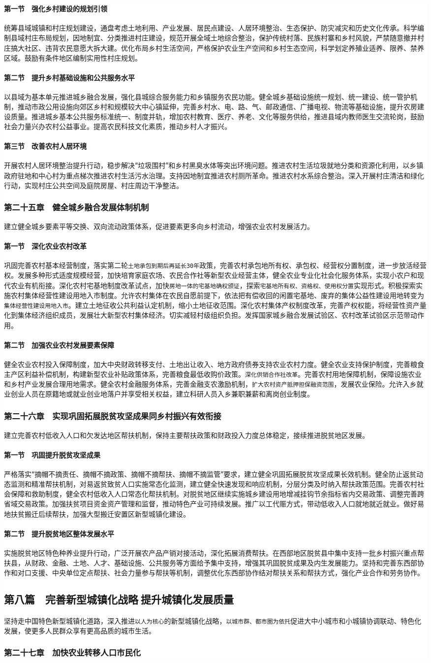 #### 第一节　强化乡村建设的规划引领

统筹县域城镇和村庄规划建设，通盘考虑土地利用、产业发展、居民点建设、人居环境整治、生态保护、防灾减灾和历史文化传承。科学编制县域村庄布局规划，因地制宜、分类推进村庄建设，规范开展全域土地综合整治，保护传统村落、民族村寨和乡村风貌，严禁随意撤并村庄搞大社区、违背农民意愿大拆大建。优化布局乡村生活空间，严格保护农业生产空间和乡村生态空间，科学划定养殖业适养、限养、禁养区域。鼓励有条件地区编制实用性村庄规划。

#### 第二节　提升乡村基础设施和公共服务水平

以县域为基本单元推进城乡融合发展，强化县城综合服务能力和乡镇服务农民功能。健全城乡基础设施统一规划、统一建设、统一管护机制，推动市政公用设施向郊区乡村和规模较大中心镇延伸，完善乡村水、电、路、气、邮政通信、广播电视、物流等基础设施，提升农房建设质量。推进城乡基本公共服务标准统一、制度并轨，增加农村教育、医疗、养老、文化等服务供给，推进县域内教师医生交流轮岗，鼓励社会力量兴办农村公益事业。提高农民科技文化素质，推动乡村人才振兴。

#### 第三节　改善农村人居环境

开展农村人居环境整治提升行动，稳步解决“垃圾围村”和乡村黑臭水体等突出环境问题。推进农村生活垃圾就地分类和资源化利用，以乡镇政府驻地和中心村为重点梯次推进农村生活污水治理。支持因地制宜推进农村厕所革命。推进农村水系综合整治。深入开展村庄清洁和绿化行动，实现村庄公共空间及庭院房屋、村庄周边干净整洁。


### 第二十五章　健全城乡融合发展体制机制

建立健全城乡要素平等交换、双向流动政策体系，促进要素更多向乡村流动，增强农业农村发展活力。

#### 第一节　深化农业农村改革

巩固完善农村基本经营制度，落实第二轮`土地承包到期后再延长30年`政策，完善农村承包地所有权、承包权、经营权分置制度，进一步放活经营权。发展多种形式适度规模经营，加快培育家庭农场、农民合作社等新型农业经营主体，健全农业专业化社会化服务体系，实现小农户和现代农业有机衔接。深化农村宅基地制度改革试点，加快`房地一体的宅基地确权颁证`，探索`宅基地所有权、资格权、使用权分置`实现形式。积极探索实施农村集体经营性建设用地入市制度。允许农村集体在农民自愿前提下，依法把有偿收回的闲置宅基地、废弃的集体公益性建设用地转变为`集体经营性建设用地入市`。建立土地征收公共利益认定机制，缩小土地征收范围。深化农村集体产权制度改革，完善产权权能，将经营性资产量化到集体经济组织成员，发展壮大新型农村集体经济。切实减轻村级组织负担。发挥国家城乡融合发展试验区、农村改革试验区示范带动作用。

#### 第二节　加强农业农村发展要素保障

健全农业农村投入保障制度，加大中央财政转移支付、土地出让收入、地方政府债券支持农业农村力度。健全农业支持保护制度，完善粮食主产区利益补偿机制，构建新型农业补贴政策体系，完善粮食最低收购价政策。`深化供销合作社改革`。完善农村用地保障机制，保障设施农业和乡村产业发展合理用地需求。健全农村金融服务体系，完善金融支农激励机制，`扩大农村资产抵押担保融资范围`，发展农业保险。允许入乡就业创业人员在原籍地或就业创业地落户并享受相关权益，建立科研人员入乡兼职兼薪和离岗创业制度。

### 第二十六章　实现巩固拓展脱贫攻坚成果同乡村振兴有效衔接

建立完善农村低收入人口和欠发达地区帮扶机制，保持主要帮扶政策和财政投入力度总体稳定，接续推进脱贫地区发展。

#### 第一节　巩固提升脱贫攻坚成果

严格落实“摘帽不摘责任、摘帽不摘政策、摘帽不摘帮扶、摘帽不摘监管”要求，建立健全巩固拓展脱贫攻坚成果长效机制。健全防止返贫动态监测和精准帮扶机制，对易返贫致贫人口实施常态化监测，建立健全快速发现和响应机制，分层分类及时纳入帮扶政策范围。完善农村社会保障和救助制度，健全农村低收入人口常态化帮扶机制。对脱贫地区继续实施城乡建设用地增减挂钩节余指标省内交易政策、调整完善跨省域交易政策。加强扶贫项目资金资产管理和监督，推动特色产业可持续发展。推广以工代赈方式，带动低收入人口就地就近就业。做好易地扶贫搬迁后续帮扶，加强大型搬迁安置区新型城镇化建设。

#### 第二节　提升脱贫地区整体发展水平

实施脱贫地区特色种养业提升行动，广泛开展农产品产销对接活动，深化拓展消费帮扶。在西部地区脱贫县中集中支持一批乡村振兴重点帮扶县，从财政、金融、土地、人才、基础设施、公共服务等方面给予集中支持，增强其巩固脱贫成果及内生发展能力。坚持和完善东西部协作和对口支援、中央单位定点帮扶、社会力量参与帮扶等机制，调整优化东西部协作结对帮扶关系和帮扶方式，强化产业合作和劳务协作。

## 第八篇　完善新型城镇化战略 提升城镇化发展质量

坚持走中国特色新型城镇化道路，深入推进`以人为核心`的新型城镇化战略，`以城市群、都市圈为依托`促进大中小城市和小城镇协调联动、特色化发展，使更多人民群众享有更高品质的城市生活。

### 第二十七章　加快农业转移人口市民化
